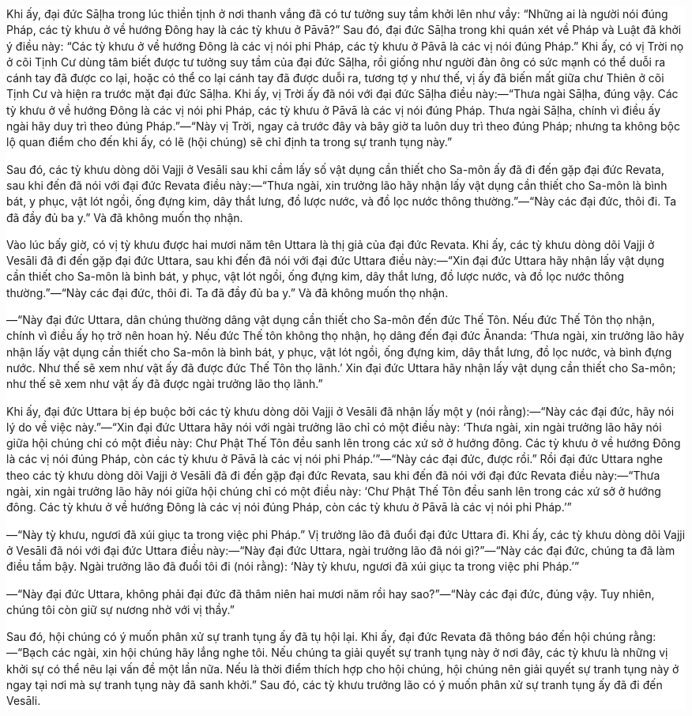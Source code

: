 Khi ấy, đại đức Sāḷha trong lúc thiền tịnh ở nơi thanh vắng đã có tư tưởng suy tầm khởi lên như vầy: “Những ai là người nói đúng Pháp, các tỳ khưu ở về hướng Đông hay là các tỳ khưu ở Pāvā?” Sau đó, đại đức Sāḷha trong khi quán xét về Pháp và Luật đã khởi ý điều này: “Các tỳ khưu ở về hướng Đông là các vị nói phi Pháp, các tỳ khưu ở Pāvā là các vị nói đúng Pháp.” Khi ấy, có vị Trời nọ ở cõi Tịnh Cư dùng tâm biết được tư tưởng suy tầm của đại đức Sāḷha, rồi giống như người đàn ông có sức mạnh có thể duỗi ra cánh tay đã được co lại, hoặc có thể co lại cánh tay đã được duỗi ra, tương tợ y như thế, vị ấy đã biến mất giữa chư Thiên ở cõi Tịnh Cư và hiện ra trước mặt đại đức Sāḷha. Khi ấy, vị Trời ấy đã nói với đại đức Sāḷha điều này:—“Thưa ngài Sāḷha, đúng vậy. Các tỳ khưu ở về hướng Đông là các vị nói phi Pháp, các tỳ khưu ở Pāvā là các vị nói đúng Pháp. Thưa ngài Sāḷha, chính vì điều ấy ngài hãy duy trì theo đúng Pháp.”—“Này vị Trời, ngay cả trước đây và bây giờ ta luôn duy trì theo đúng Pháp; nhưng ta không bộc lộ quan điểm cho đến khi ấy, có lẽ (hội chúng) sẽ chỉ định ta trong sự tranh tụng này.”

Sau đó, các tỳ khưu dòng dõi Vajji ở Vesāli sau khi cầm lấy số vật dụng cần thiết cho Sa-môn ấy đã đi đến gặp đại đức Revata, sau khi đến đã nói với đại đức Revata điều này:—“Thưa ngài, xin trưởng lão hãy nhận lấy vật dụng cần thiết cho Sa-môn là bình bát, y phục, vật lót ngồi, ống đựng kim, dây thắt lưng, đồ lược nước, và đồ lọc nước thông thường.”—“Này các đại đức, thôi đi. Ta đã đầy đủ ba y.” Và đã không muốn thọ nhận.

Vào lúc bấy giờ, có vị tỳ khưu được hai mươi năm tên Uttara là thị giả của đại đức Revata. Khi ấy, các tỳ khưu dòng dõi Vajji ở Vesāli đã đi đến gặp đại đức Uttara, sau khi đến đã nói với đại đức Uttara điều này:—“Xin đại đức Uttara hãy nhận lấy vật dụng cần thiết cho Sa-môn là bình bát, y phục, vật lót ngồi, ống đựng kim, dây thắt lưng, đồ lược nước, và đồ lọc nước thông thường.”—“Này các đại đức, thôi đi. Ta đã đầy đủ ba y.” Và đã không muốn thọ nhận.

—“Này đại đức Uttara, dân chúng thường dâng vật dụng cần thiết cho Sa-môn đến đức Thế Tôn. Nếu đức Thế Tôn thọ nhận, chính vì điều ấy họ trở nên hoan hỷ. Nếu đức Thế tôn không thọ nhận, họ dâng đến đại đức Ānanda: ‘Thưa ngài, xin trưởng lão hãy nhận lấy vật dụng cần thiết cho Sa-môn là bình bát, y phục, vật lót ngồi, ống đựng kim, dây thắt lưng, đồ lọc nước, và bình đựng nước. Như thế sẽ xem như vật ấy đã được đức Thế Tôn thọ lãnh.’ Xin đại đức Uttara hãy nhận lấy vật dụng cần thiết cho Sa-môn; như thế sẽ xem như vật ấy đã được ngài trưởng lão thọ lãnh.”

Khi ấy, đại đức Uttara bị ép buộc bởi các tỳ khưu dòng dõi Vajji ở Vesāli đã nhận lấy một y (nói rằng):—“Này các đại đức, hãy nói lý do về việc này.”—“Xin đại đức Uttara hãy nói với ngài trưởng lão chỉ có một điều này: ‘Thưa ngài, xin ngài trưởng lão hãy nói giữa hội chúng chỉ có một điều này: Chư Phật Thế Tôn đều sanh lên trong các xứ sở ở hướng đông. Các tỳ khưu ở về hướng Đông là các vị nói đúng Pháp, còn các tỳ khưu ở Pāvā là các vị nói phi Pháp.’”—“Này các đại đức, được rồi.” Rồi đại đức Uttara nghe theo các tỳ khưu dòng dõi Vajji ở Vesāli đã đi đến gặp đại đức Revata, sau khi đến đã nói với đại đức Revata điều này:—“Thưa ngài, xin ngài trưởng lão hãy nói giữa hội chúng chỉ có một điều này: ‘Chư Phật Thế Tôn đều sanh lên trong các xứ sở ở hướng đông. Các tỳ khưu ở về hướng Đông là các vị nói đúng Pháp, còn các tỳ khưu ở Pāvā là các vị nói phi Pháp.’”

—“Này tỳ khưu, ngươi đã xúi giục ta trong việc phi Pháp.” Vị trưởng lão đã đuổi đại đức Uttara đi. Khi ấy, các tỳ khưu dòng dõi Vajji ở Vesāli đã nói với đại đức Uttara điều này:—“Này đại đức Uttara, ngài trưởng lão đã nói gì?”—“Này các đại đức, chúng ta đã làm điều tầm bậy. Ngài trưởng lão đã đuổi tôi đi (nói rằng): ‘Này tỳ khưu, ngươi đã xúi giục ta trong việc phi Pháp.’”

—“Này đại đức Uttara, không phải đại đức đã thâm niên hai mươi năm rồi hay sao?”—“Này các đại đức, đúng vậy. Tuy nhiên, chúng tôi còn giữ sự nương nhờ với vị thầy.”

Sau đó, hội chúng có ý muốn phân xử sự tranh tụng ấy đã tụ hội lại. Khi ấy, đại đức Revata đã thông báo đến hội chúng rằng:—“Bạch các ngài, xin hội chúng hãy lắng nghe tôi. Nếu chúng ta giải quyết sự tranh tụng này ở nơi đây, các tỳ khưu là những vị khởi sự có thể nêu lại vấn đề một lần nữa. Nếu là thời điểm thích hợp cho hội chúng, hội chúng nên giải quyết sự tranh tụng này ở ngay tại nơi mà sự tranh tụng này đã sanh khởi.” Sau đó, các tỳ khưu trưởng lão có ý muốn phân xử sự tranh tụng ấy đã đi đến Vesāli.
